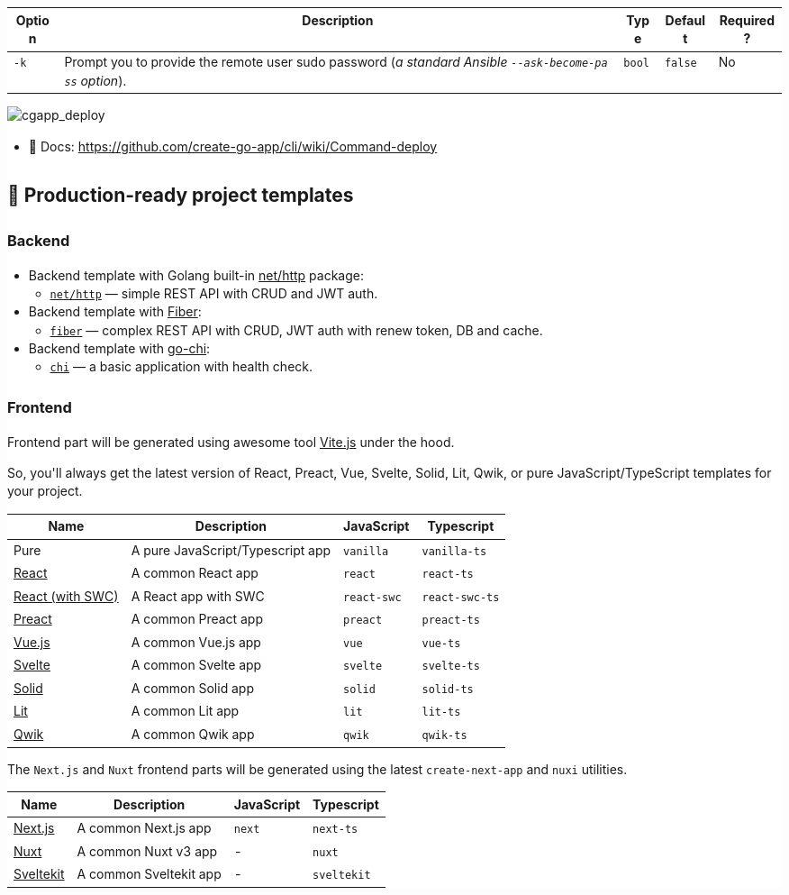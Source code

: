| Option | Description                                                                                            | Type   | Default | Required? |
| ------ | ------------------------------------------------------------------------------------------------------ | ------ | ------- | --------- |
| `-k`   | Prompt you to provide the remote user sudo password (_a standard Ansible `--ask-become-pass` option_). | `bool` | `false` | No        |

![cgapp_deploy][cgapp_deploy_gif]

- 📖 Docs: https://github.com/create-go-app/cli/wiki/Command-deploy

## 📝 Production-ready project templates

### Backend

- Backend template with Golang built-in [net/http][net_http_url] package:
  - [`net/http`][cgapp_net-http-template_url] — simple REST API with CRUD
    and JWT auth.
- Backend template with [Fiber][fiber_url]:
  - [`fiber`][cgapp_fiber-template_url] — complex REST API with CRUD, JWT auth
    with renew token, DB and cache.
- Backend template with [go-chi][chi_url]:
  - [`chi`][cgapp_chi-template_url] — a basic application with health check.

### Frontend

Frontend part will be generated using awesome tool [Vite.js][vitejs_url]
under the hood.

So, you'll always get the latest version of React, Preact, Vue, Svelte,
Solid, Lit, Qwik, or pure JavaScript/TypeScript templates for your project.

| Name                              | Description                      | JavaScript  | Typescript     |
| --------------------------------- | -------------------------------- | ----------- | -------------- |
| Pure                              | A pure JavaScript/Typescript app | `vanilla`   | `vanilla-ts`   |
| [React][react_url]                | A common React app               | `react`     | `react-ts`     |
| [React (with SWC)][react_swc_url] | A React app with SWC             | `react-swc` | `react-swc-ts` |
| [Preact][preact_url]              | A common Preact app              | `preact`    | `preact-ts`    |
| [Vue.js][vuejs_url]               | A common Vue.js app              | `vue`       | `vue-ts`       |
| [Svelte][svelte_url]              | A common Svelte app              | `svelte`    | `svelte-ts`    |
| [Solid][solid_url]                | A common Solid app               | `solid`     | `solid-ts`     |
| [Lit][lit_url]                    | A common Lit app                 | `lit`       | `lit-ts`       |
| [Qwik][qwik_url]                  | A common Qwik app                | `qwik`      | `qwik-ts`      |

The `Next.js` and `Nuxt` frontend parts will be generated using the latest
`create-next-app` and `nuxi` utilities.

| Name                       | Description            | JavaScript | Typescript  |
| -------------------------- | ---------------------- | ---------- | ----------- |
| [Next.js][nextjs_url]      | A common Next.js app   | `next`     | `next-ts`   |
| [Nuxt][nuxt_url]           | A common Nuxt v3 app   | -          | `nuxt`      |
| [Sveltekit][sveltekit_url] | A common Sveltekit app | -          | `sveltekit` |


[go_download_url]: https://golang.org/dl/
[go_install_url]: https://golang.org/cmd/go/#hdr-Compile_and_install_packages_and_dependencies
[go_version_img]: https://img.shields.io/badge/Go-1.21+-00ADD8?style=for-the-badge&logo=go
[go_report_img]: https://img.shields.io/badge/Go_report-A+-success?style=for-the-badge&logo=none
[go_report_url]: https://goreportcard.com/report/github.com/create-go-app/cli
[go_code_coverage_img]: https://img.shields.io/badge/code_coverage-88%25-success?style=for-the-badge&logo=none
[go_dev_url]: https://pkg.go.dev/github.com/create-go-app/cli/v4
[repo_url]: https://github.com/create-go-app/cli
[repo_logo_url]: https://github.com/create-go-app/cli/wiki/Logo
[repo_logo_img]: https://github.com/create-go-app/cli/assets/11155743/95024afc-5e3b-4d6f-8c9c-5daaa51d080d
[repo_license_url]: https://github.com/create-go-app/cli/blob/main/LICENSE
[repo_license_img]: https://img.shields.io/badge/license-Apache_2.0-red?style=for-the-badge&logo=none
[repo_cc_url]: https://creativecommons.org/licenses/by-sa/4.0/
[repo_v2_url]: https://github.com/create-go-app/cli/tree/v2
[repo_v3_url]: https://github.com/create-go-app/cli/tree/v3
[repo_issues_url]: https://github.com/create-go-app/cli/issues
[repo_pull_request_url]: https://github.com/create-go-app/cli/pulls
[repo_discussions_url]: https://github.com/create-go-app/cli/discussions
[repo_releases_url]: https://github.com/create-go-app/cli/releases
[repo_wiki_url]: https://github.com/create-go-app/cli/wiki
[repo_wiki_img]: https://img.shields.io/badge/docs-wiki_page-blue?style=for-the-badge&logo=none
[repo_wiki_faq_url]: https://github.com/create-go-app/cli/wiki/FAQ
[cgapp_deploy_gif]: https://user-images.githubusercontent.com/11155743/116796941-3c421e00-aae9-11eb-9575-d72550814d7a.gif
[cgapp_create_gif]: https://user-images.githubusercontent.com/11155743/116796937-38160080-aae9-11eb-8e21-fb1be2750aa4.gif
[cgapp_product-hunt_url]: https://www.producthunt.com/posts/create-go-app?utm_source=badge-review&utm_medium=badge&utm_souce=badge-create-go-app#discussion-body
[cgapp_product-hunt_img]: https://api.producthunt.com/widgets/embed-image/v1/review.svg?post_id=316086&theme=light
[cgapp_chi-template_url]: https://github.com/create-go-app/chi-go-template
[cgapp_fiber-template_url]: https://github.com/create-go-app/fiber-go-template
[cgapp_net-http-template_url]: https://github.com/create-go-app/net_http-go-template
[author]: https://github.com/koddr
[author_do_ref_url]: https://m.do.co/c/b41859fa9b6e
[twitter_url]: https://twitter.com/intent/tweet?text=Wow%21%20%F0%9F%8E%89%20Create%20a%20new%20production-ready%20project%20with%20backend%20%28Golang%29%2C%20frontend%20%28JavaScript%2C%20TypeScript%29%0Aand%20deploy%20automation%20%28Ansible%2C%20Docker%29%20by%20running%20one%20CLI%20command%20%F0%9F%91%89%20https%3A%2F%2Fgithub.com%2Fcreate-go-app%2Fcli
[dev_to_url]: https://dev.to/
[redis_url]: https://redis.io/
[postgresql_url]: https://postgresql.org/
[nginx_url]: https://nginx.org/
[traefik_url]: https://traefik.io/traefik/
[vitejs_url]: https://vitejs.dev/
[vuejs_url]: https://vuejs.org/
[react_url]: https://reactjs.org/
[preact_url]: https://preactjs.com/
[nextjs_url]: https://nextjs.org/
[nuxt_url]: https://v3.nuxtjs.org/
[sveltekit_url]: https://kit.svelte.dev/
[svelte_url]: https://svelte.dev/
[lit_url]: https://lit.dev/
[chi_url]: https://github.com/go-chi/chi
[fiber_url]: https://github.com/gofiber/fiber
[net_http_url]: https://golang.org/pkg/net/http/
[docker_url]: https://hub.docker.com/r/koddr/cgapp
[python_url]: https://www.python.org/downloads/
[ansible_url]: https://docs.ansible.com/ansible/latest/installation_guide/intro_installation.html#installing-ansible-on-specific-operating-systems
[brew_url]: https://brew.sh/
[qwik_url]: https://github.com/BuilderIO/qwik
[solid_url]: https://github.com/solidjs/solid
[react_swc_url]: https://swc.rs/
[gowebly_url]: https://github.com/gowebly/gowebly
[gowebly_img_url]: https://github.com/gowebly/.github/blob/a8ae889ed2c5baefcd307ad4505161f98f75669f/images/gowebly-banner-logo.png
[boosty_url]: https://boosty.to/koddr